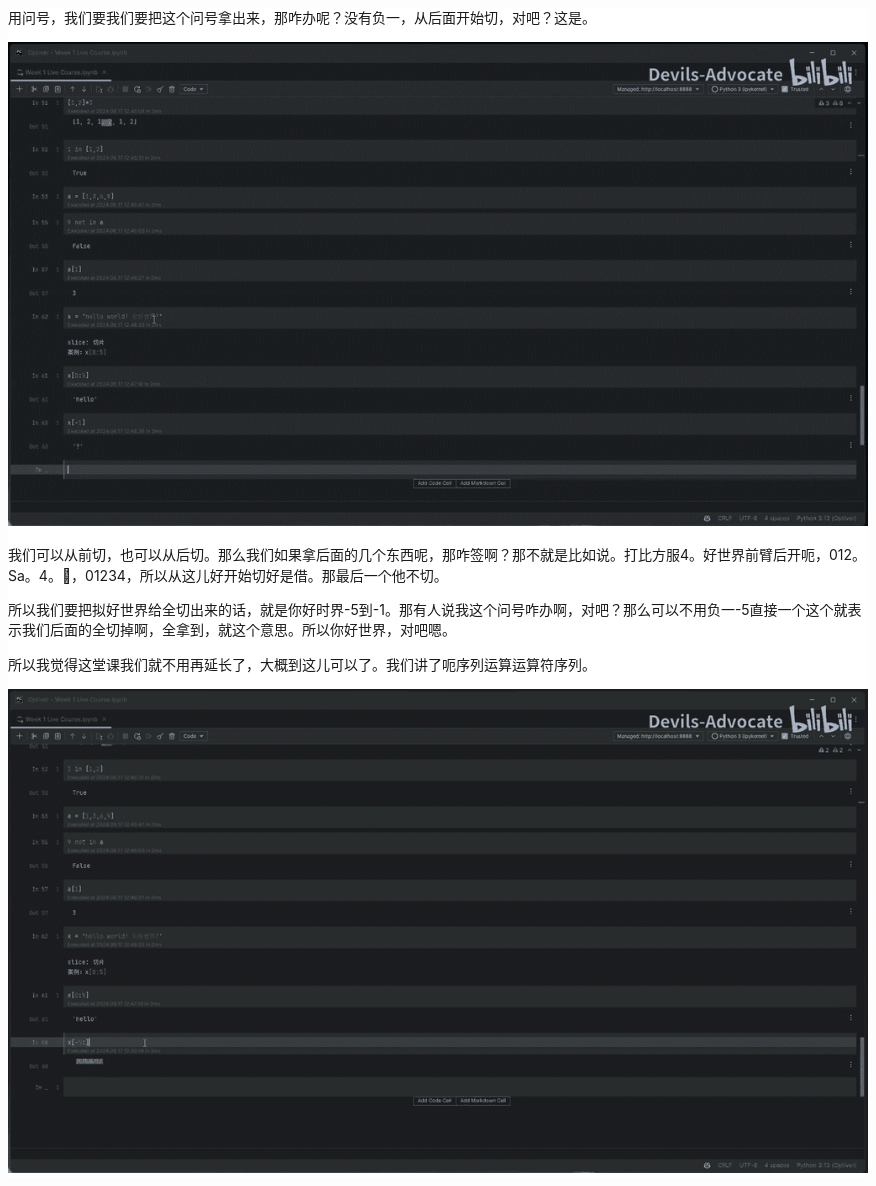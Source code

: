 用问号，我们要我们要把这个问号拿出来，那咋办呢？没有负一，从后面开始切，对吧？这是。

![](img/7a21f8663cb825acbd71241a7b83b788_137.png)

我们可以从前切，也可以从后切。那么我们如果拿后面的几个东西呢，那咋签啊？那不就是比如说。打比方服4。好世界前臂后开呃，012。Sa。4。🤢，01234，所以从这儿好开始切好是借。那最后一个他不切。

所以我们要把拟好世界给全切出来的话，就是你好时界-5到-1。那有人说我这个问号咋办啊，对吧？那么可以不用负一-5直接一个这个就表示我们后面的全切掉啊，全拿到，就这个意思。所以你好世界，对吧嗯。

所以我觉得这堂课我们就不用再延长了，大概到这儿可以了。我们讲了呃序列运算运算符序列。

![](img/7a21f8663cb825acbd71241a7b83b788_139.png)
